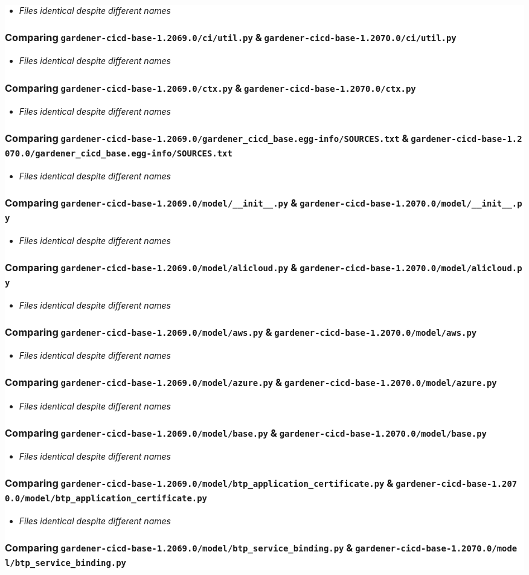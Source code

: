  * *Files identical despite different names*

### Comparing `gardener-cicd-base-1.2069.0/ci/util.py` & `gardener-cicd-base-1.2070.0/ci/util.py`

 * *Files identical despite different names*

### Comparing `gardener-cicd-base-1.2069.0/ctx.py` & `gardener-cicd-base-1.2070.0/ctx.py`

 * *Files identical despite different names*

### Comparing `gardener-cicd-base-1.2069.0/gardener_cicd_base.egg-info/SOURCES.txt` & `gardener-cicd-base-1.2070.0/gardener_cicd_base.egg-info/SOURCES.txt`

 * *Files identical despite different names*

### Comparing `gardener-cicd-base-1.2069.0/model/__init__.py` & `gardener-cicd-base-1.2070.0/model/__init__.py`

 * *Files identical despite different names*

### Comparing `gardener-cicd-base-1.2069.0/model/alicloud.py` & `gardener-cicd-base-1.2070.0/model/alicloud.py`

 * *Files identical despite different names*

### Comparing `gardener-cicd-base-1.2069.0/model/aws.py` & `gardener-cicd-base-1.2070.0/model/aws.py`

 * *Files identical despite different names*

### Comparing `gardener-cicd-base-1.2069.0/model/azure.py` & `gardener-cicd-base-1.2070.0/model/azure.py`

 * *Files identical despite different names*

### Comparing `gardener-cicd-base-1.2069.0/model/base.py` & `gardener-cicd-base-1.2070.0/model/base.py`

 * *Files identical despite different names*

### Comparing `gardener-cicd-base-1.2069.0/model/btp_application_certificate.py` & `gardener-cicd-base-1.2070.0/model/btp_application_certificate.py`

 * *Files identical despite different names*

### Comparing `gardener-cicd-base-1.2069.0/model/btp_service_binding.py` & `gardener-cicd-base-1.2070.0/model/btp_service_binding.py`
